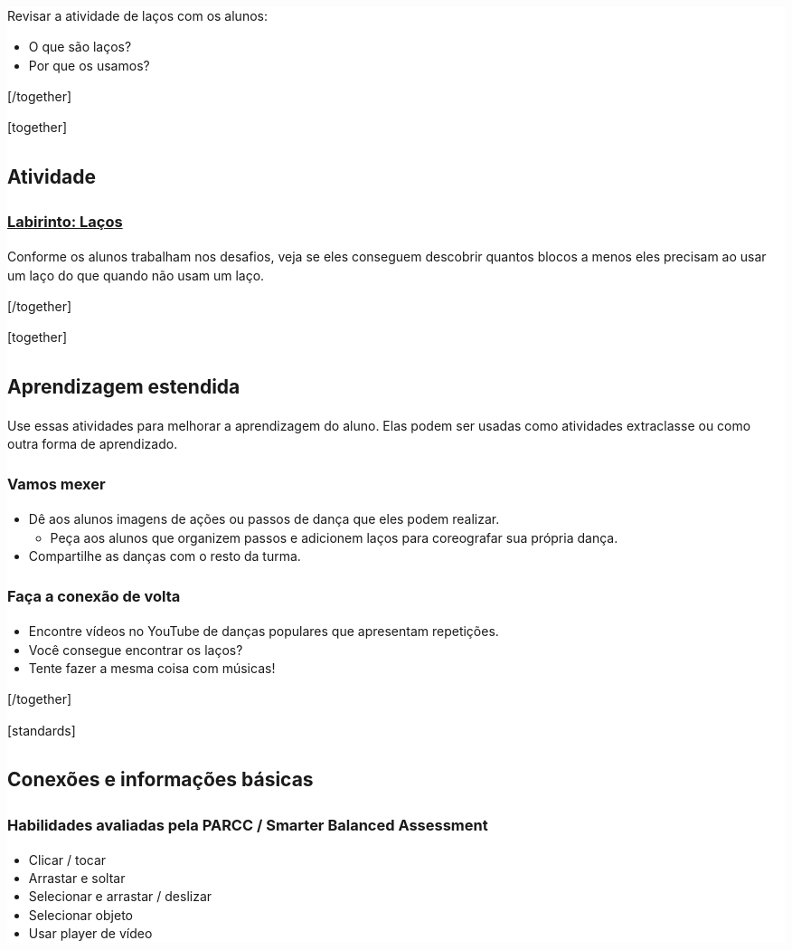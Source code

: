Revisar a atividade de laços com os alunos:

  * O que são laços?
  * Por que os usamos?

[/together]

[together]

## Atividade

### <a name="Activity"></a> [Labirinto: Laços](http://learn.code.org/s/course1/stage/13/puzzle/1)

Conforme os alunos trabalham nos desafios, veja se eles conseguem descobrir quantos blocos a menos eles precisam ao usar um laço do que quando não usam um laço.

[/together]



[together]

## Aprendizagem estendida

<a name="Extended"></a>Use essas atividades para melhorar a aprendizagem do aluno. Elas podem ser usadas como atividades extraclasse ou como outra forma de aprendizado.

### Vamos mexer

  * Dê aos alunos imagens de ações ou passos de dança que eles podem realizar. 
      * Peça aos alunos que organizem passos e adicionem laços para coreografar sua própria dança.
  * Compartilhe as danças com o resto da turma.

### Faça a conexão de volta

  * Encontre vídeos no YouTube de danças populares que apresentam repetições.
  * Você consegue encontrar os laços?
  * Tente fazer a mesma coisa com músicas! 

[/together]

[standards]

## Conexões e informações básicas

### Habilidades avaliadas pela PARCC / Smarter Balanced Assessment

  * Clicar / tocar
  * Arrastar e soltar
  * Selecionar e arrastar / deslizar
  * Selecionar objeto
  * Usar player de vídeo
